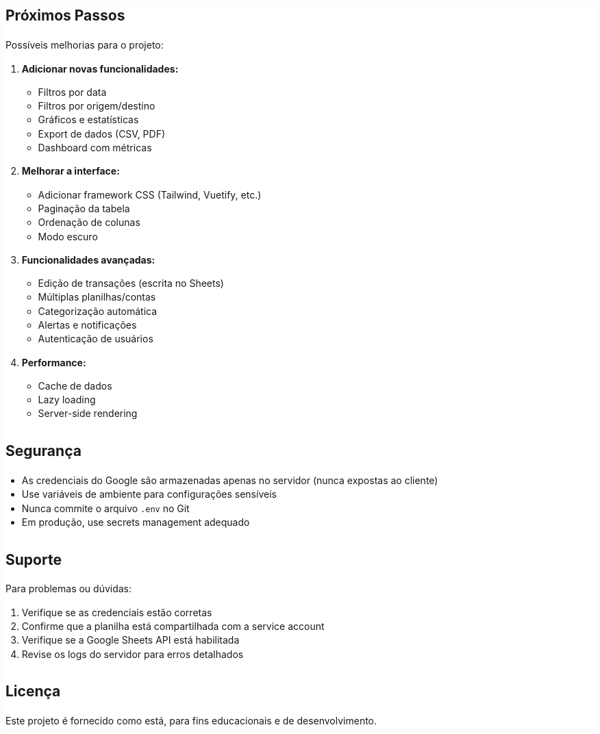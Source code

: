 ## Próximos Passos

Possíveis melhorias para o projeto:

1. **Adicionar novas funcionalidades:**
   - Filtros por data
   - Filtros por origem/destino
   - Gráficos e estatísticas
   - Export de dados (CSV, PDF)
   - Dashboard com métricas

2. **Melhorar a interface:**
   - Adicionar framework CSS (Tailwind, Vuetify, etc.)
   - Paginação da tabela
   - Ordenação de colunas
   - Modo escuro

3. **Funcionalidades avançadas:**
   - Edição de transações (escrita no Sheets)
   - Múltiplas planilhas/contas
   - Categorização automática
   - Alertas e notificações
   - Autenticação de usuários

4. **Performance:**
   - Cache de dados
   - Lazy loading
   - Server-side rendering

## Segurança

- As credenciais do Google são armazenadas apenas no servidor (nunca expostas ao cliente)
- Use variáveis de ambiente para configurações sensíveis
- Nunca commite o arquivo `.env` no Git
- Em produção, use secrets management adequado

## Suporte

Para problemas ou dúvidas:
1. Verifique se as credenciais estão corretas
2. Confirme que a planilha está compartilhada com a service account
3. Verifique se a Google Sheets API está habilitada
4. Revise os logs do servidor para erros detalhados

## Licença

Este projeto é fornecido como está, para fins educacionais e de desenvolvimento.
